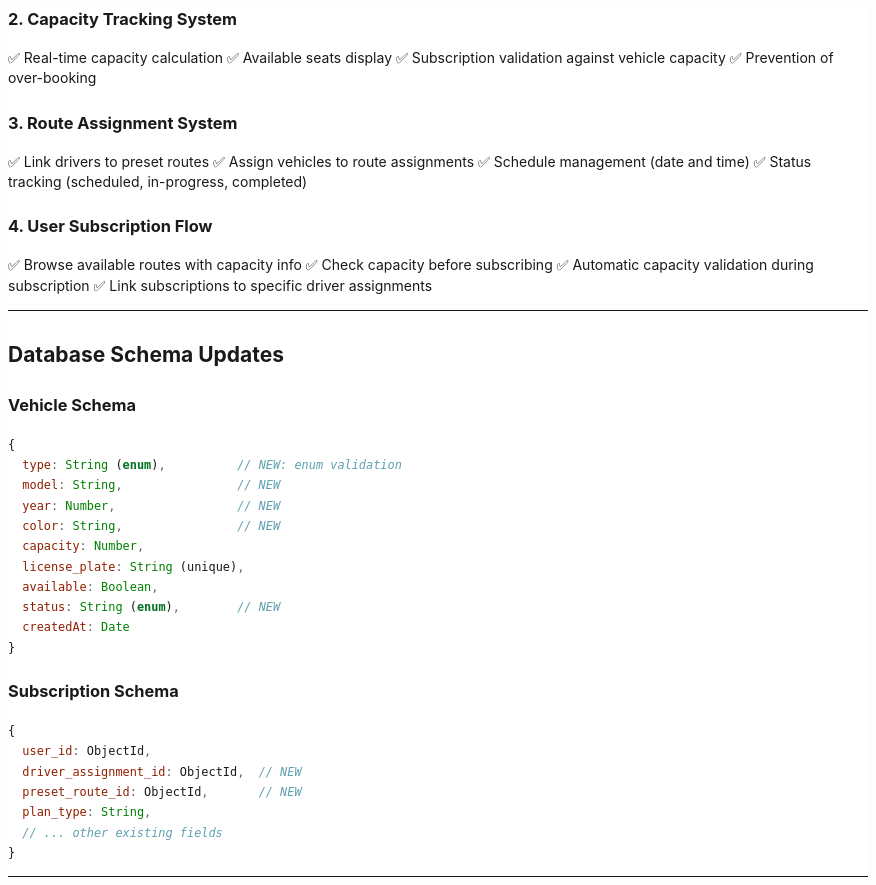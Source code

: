 ### 2. Capacity Tracking System
✅ Real-time capacity calculation
✅ Available seats display
✅ Subscription validation against vehicle capacity
✅ Prevention of over-booking

### 3. Route Assignment System
✅ Link drivers to preset routes
✅ Assign vehicles to route assignments
✅ Schedule management (date and time)
✅ Status tracking (scheduled, in-progress, completed)

### 4. User Subscription Flow
✅ Browse available routes with capacity info
✅ Check capacity before subscribing
✅ Automatic capacity validation during subscription
✅ Link subscriptions to specific driver assignments

---

## Database Schema Updates

### Vehicle Schema
```javascript
{
  type: String (enum),          // NEW: enum validation
  model: String,                // NEW
  year: Number,                 // NEW
  color: String,                // NEW
  capacity: Number,
  license_plate: String (unique),
  available: Boolean,
  status: String (enum),        // NEW
  createdAt: Date
}
```

### Subscription Schema
```javascript
{
  user_id: ObjectId,
  driver_assignment_id: ObjectId,  // NEW
  preset_route_id: ObjectId,       // NEW
  plan_type: String,
  // ... other existing fields
}
```

---
